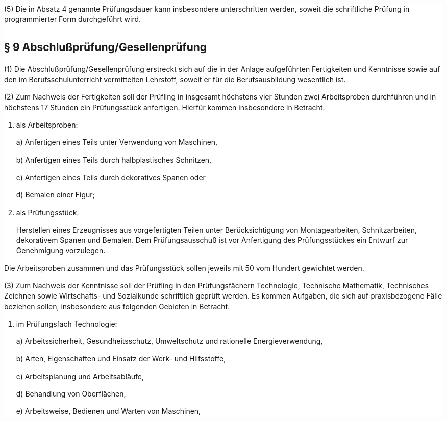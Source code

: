 


(5) Die in Absatz 4 genannte Prüfungsdauer kann insbesondere unterschritten werden, soweit die schriftliche Prüfung in programmierter Form durchgeführt wird.


## § 9 Abschlußprüfung/Gesellenprüfung

(1) Die Abschlußprüfung/Gesellenprüfung erstreckt sich auf die in der Anlage aufgeführten Fertigkeiten und Kenntnisse sowie auf den im Berufsschulunterricht vermittelten Lehrstoff, soweit er für die Berufsausbildung wesentlich ist.

(2) Zum Nachweis der Fertigkeiten soll der Prüfling in insgesamt höchstens vier Stunden zwei Arbeitsproben durchführen und in höchstens 17 Stunden ein Prüfungsstück anfertigen. Hierfür kommen insbesondere in Betracht:

1.  als Arbeitsproben:

    a)  Anfertigen eines Teils unter Verwendung von Maschinen,


    b)  Anfertigen eines Teils durch halbplastisches Schnitzen,


    c)  Anfertigen eines Teils durch dekoratives Spanen oder


    d)  Bemalen einer Figur;





2.  als Prüfungsstück:

    Herstellen eines Erzeugnisses aus vorgefertigten Teilen unter Berücksichtigung von Montagearbeiten, Schnitzarbeiten, dekorativem Spanen und Bemalen. Dem Prüfungsausschuß ist vor Anfertigung des Prüfungsstückes ein Entwurf zur Genehmigung vorzulegen.



Die Arbeitsproben zusammen und das Prüfungsstück sollen jeweils mit 50 vom Hundert gewichtet werden.

(3) Zum Nachweis der Kenntnisse soll der Prüfling in den Prüfungsfächern Technologie, Technische Mathematik, Technisches Zeichnen sowie Wirtschafts- und Sozialkunde schriftlich geprüft werden. Es kommen Aufgaben, die sich auf praxisbezogene Fälle beziehen sollen, insbesondere aus folgenden Gebieten in Betracht:

1.  im Prüfungsfach Technologie:

    a)  Arbeitssicherheit, Gesundheitsschutz, Umweltschutz und rationelle Energieverwendung,


    b)  Arten, Eigenschaften und Einsatz der Werk- und Hilfsstoffe,


    c)  Arbeitsplanung und Arbeitsabläufe,


    d)  Behandlung von Oberflächen,


    e)  Arbeitsweise, Bedienen und Warten von Maschinen,
